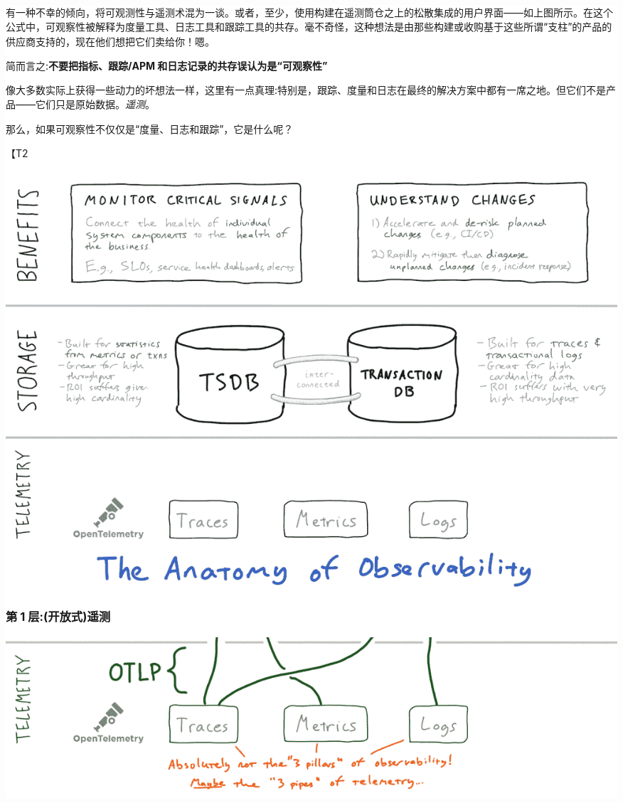 有一种不幸的倾向，将可观测性与遥测术混为一谈。或者，至少，使用构建在遥测筒仓之上的松散集成的用户界面——如上图所示。在这个公式中，可观察性被解释为度量工具、日志工具和跟踪工具的共存。毫不奇怪，这种想法是由那些构建或收购基于这些所谓“支柱”的产品的供应商支持的，现在他们想把它们卖给你！嗯。

简而言之:**不要把指标、跟踪/APM 和日志记录的共存误认为是“可观察性”**

像大多数实际上获得一些动力的坏想法一样，这里有一点真理:特别是，跟踪、度量和日志在最终的解决方案中都有一席之地。但它们不是产品——它们只是原始数据。*遥测*。

那么，如果可观察性不仅仅是“度量、日志和跟踪”，它是什么呢？

【T2![](img/5530dadfe6e27191df3a6df7c92a6f31.png)

### 第 1 层:(开放式)遥测

[![](img/0576ab4f7b8ffbde022720171f1528f7.png)](https://cdn.thenewstack.io/media/2021/02/f4664e7d-image1.png)
